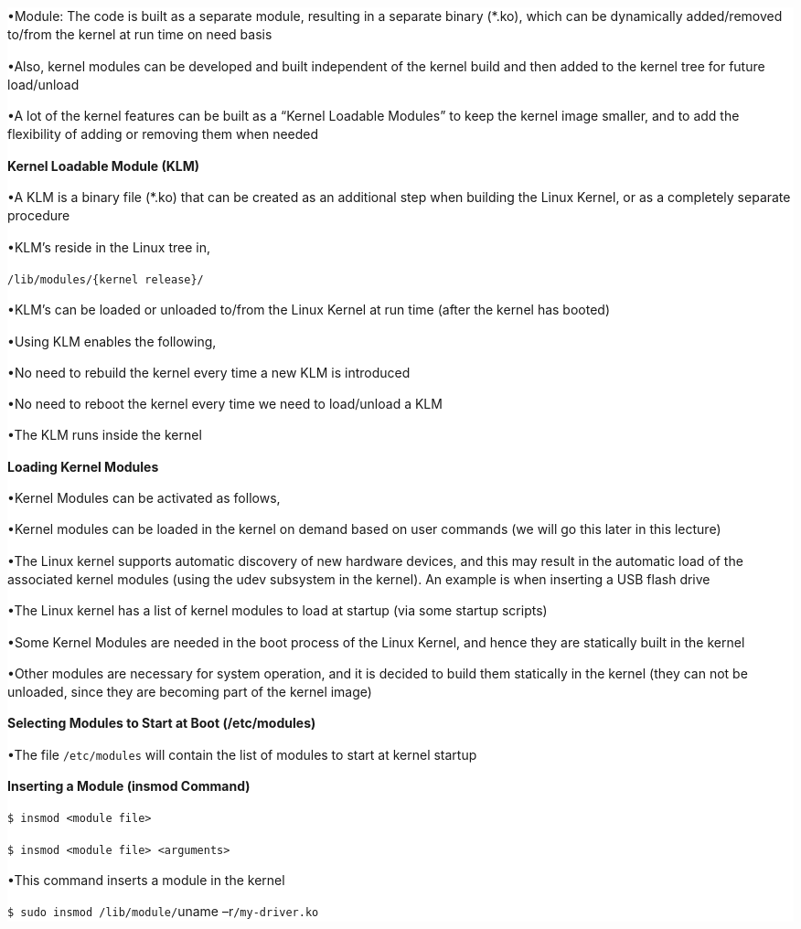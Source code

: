 •Module: The code is built as a separate module, resulting in a separate binary (*.ko), which can be dynamically added/removed to/from the kernel at run time on need basis

•Also, kernel modules can be developed and built independent of the kernel build and then added to the kernel tree for future load/unload

•A lot of the kernel features can be built as a “Kernel Loadable Modules” to keep the kernel image smaller, and to add the flexibility of adding or removing them when needed

**Kernel Loadable Module (KLM)**

•A KLM is a binary file (*.ko) that can be created as an additional step when building the Linux Kernel, or as a completely separate procedure

•KLM’s reside in the Linux tree in,

`/lib/modules/{kernel release}/`

•KLM’s can be loaded or unloaded to/from the Linux Kernel at run time (after the kernel has booted)

•Using KLM enables the following,

•No need to rebuild the kernel every time a new KLM is introduced

•No need to reboot the kernel every time we need to load/unload a KLM

•The KLM runs inside the kernel


**Loading Kernel Modules**

•Kernel Modules can be activated as follows,

•Kernel modules can be loaded in the kernel on demand based on user commands (we will go this later in this lecture)

•The Linux kernel supports automatic discovery of new hardware devices, and this may result in the automatic load of the associated kernel modules (using the udev subsystem in the kernel). An example is when inserting a USB flash drive

•The Linux kernel has a list of kernel modules to load at startup (via some startup scripts)

•Some Kernel Modules are needed in the boot process of the Linux Kernel, and hence they are statically built in the kernel

•Other modules are necessary for system operation, and it is decided to build them statically in the kernel (they can not be unloaded, since they are becoming part of the kernel image)


**Selecting Modules to Start at Boot (/etc/modules)**

•The file `/etc/modules` will contain the list of modules to start at kernel startup


**Inserting a Module (insmod Command)**

`$ insmod <module file>`

`$ insmod <module file> <arguments>`

•This command inserts a module in the kernel

`$ sudo insmod /lib/module/`uname –r`/my-driver.ko`
